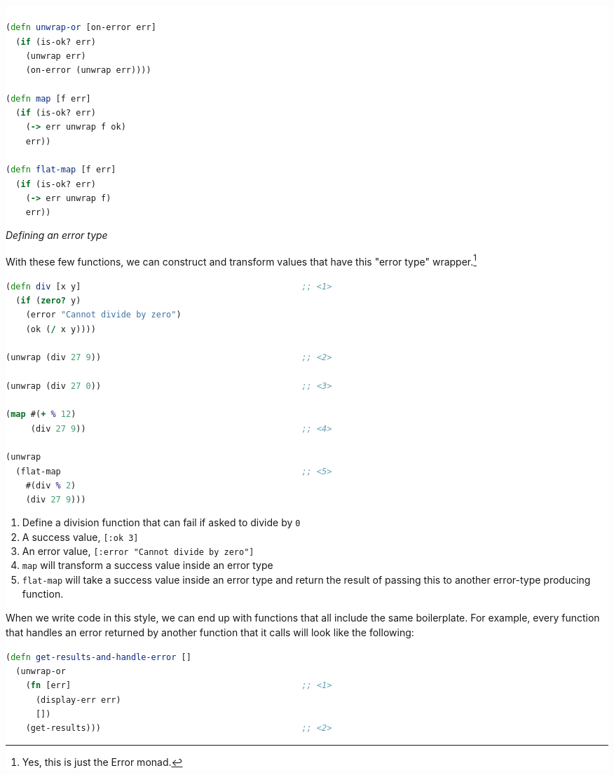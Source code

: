 ```clojure

(defn unwrap-or [on-error err]
  (if (is-ok? err)
    (unwrap err)
    (on-error (unwrap err))))

(defn map [f err]
  (if (is-ok? err)
    (-> err unwrap f ok)
    err))

(defn flat-map [f err]
  (if (is-ok? err)
    (-> err unwrap f)
    err))
```

_Defining an error type_

With these few functions, we can construct and transform values that have this "error type" wrapper.[^1]

```clojure
(defn div [x y]                                            ;; <1>
  (if (zero? y)
    (error "Cannot divide by zero")
    (ok (/ x y))))

(unwrap (div 27 9))                                        ;; <2>

(unwrap (div 27 0))                                        ;; <3>

(map #(+ % 12)
     (div 27 9))                                           ;; <4>

(unwrap
  (flat-map                                                ;; <5>
    #(div % 2)
    (div 27 9)))
```

1. Define a division function that can fail if asked to divide by `0`
2. A success value, `[:ok 3]`
3. An error value, `[:error "Cannot divide by zero"]`
4. `map` will transform a success value inside an error type
5. `flat-map` will take a success value inside an error type and return the result of passing this to another error-type producing function.

When we write code in this style, we can end up with functions that all include the same boilerplate. For example, every function that handles an error returned by another function that it calls will look like the following:

```clojure
(defn get-results-and-handle-error []
  (unwrap-or
    (fn [err]                                              ;; <1>
      (display-err err)
      [])
    (get-results)))                                        ;; <2>
```


[^1]: Yes, this is just the Error monad.
[^2]: As much as anything can be said to have been _popularized_ by Common Lisp